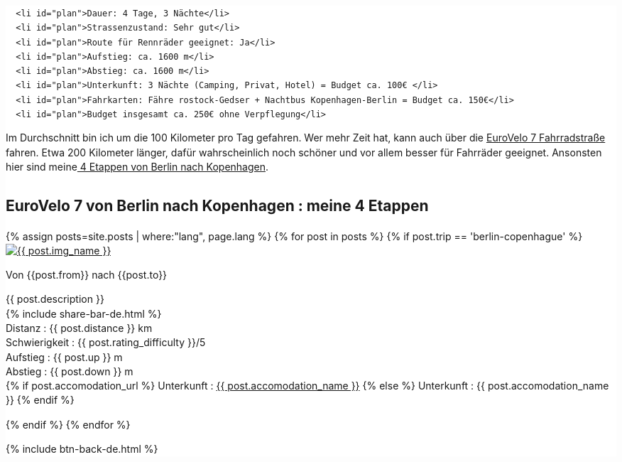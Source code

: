       <li id="plan">Dauer: 4 Tage, 3 Nächte</li>
      <li id="plan">Strassenzustand: Sehr gut</li>
      <li id="plan">Route für Rennräder geeignet: Ja</li>
      <li id="plan">Aufstieg: ca. 1600 m</li>
      <li id="plan">Abstieg: ca. 1600 m</li>
      <li id="plan">Unterkunft: 3 Nächte (Camping, Privat, Hotel) = Budget ca. 100€ </li>
      <li id="plan">Fahrkarten: Fähre rostock-Gedser + Nachtbus Kopenhagen-Berlin = Budget ca. 150€</li>
      <li id="plan">Budget insgesamt ca. 250€ ohne Verpflegung</li>
</ul>
      <p>Im Durchschnitt bin ich um die 100 Kilometer pro Tag gefahren. Wer mehr Zeit hat, kann auch über die
<a href="https://de.eurovelo.com/ev7/germany"> EuroVelo 7 Fahrradstraße </a> fahren. Etwa 200 Kilometer länger, dafür 
wahrscheinlich noch schöner und vor allem besser für Fahrräder geeignet. Ansonsten hier sind meine<a href="#etapes"> 
4 Etappen von Berlin nach Kopenhagen</a>.</p></div>
  </div>    
  </div>

<div class="container blog">
  <h2 id="etapes">EuroVelo 7 von Berlin nach Kopenhagen : meine 4 Etappen</h2>
  {% assign posts=site.posts | where:"lang", page.lang %}
    {% for post in posts %}
      {% if post.trip == 'berlin-copenhague' %}

<div class="row vcenter">

<div class="col-sm-5">
  <a href="{{ post.map_url }}"><img src="{{ post.img }}" alt="{{ post.img_name }}" class="img responsive img-rounded"></a>
  
  </div>

<div class="col-sm-7">
    <p id="post_title">Von {{post.from}} nach {{post.to}}</p>
      {{ post.description }}<br/>
      {% include share-bar-de.html %} <br/>
      Distanz : {{ post.distance }} km<br/>
      Schwierigkeit : {{ post.rating_difficulty }}/5<br/>
      Aufstieg : {{ post.up }} m<br/>
      Abstieg : {{ post.down }} m<br/>
      {% if post.accomodation_url  %}
      Unterkunft : <a href="{{ post.accomodation_url }}" target="_blank">{{ post.accomodation_name }}</a>
      {% else %}
      Unterkunft : {{ post.accomodation_name }}
      {% endif %}
</div>
</div>

<div id="spacer"></div>

  {% endif %}
  {% endfor %}

{% include btn-back-de.html %}
</div>

